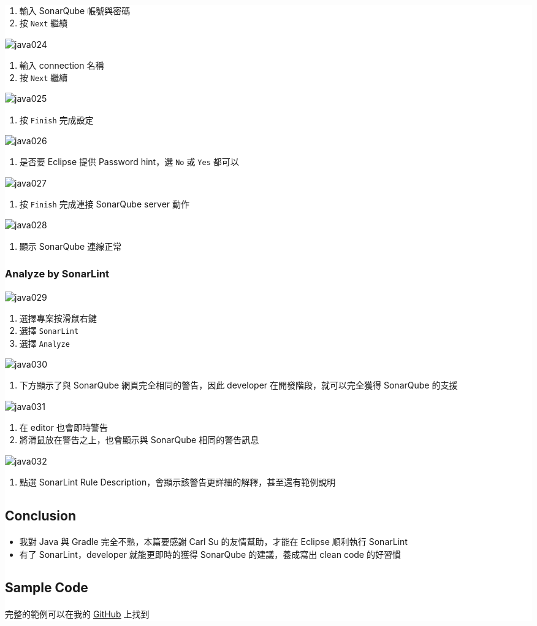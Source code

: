 1. 輸入 SonarQube 帳號與密碼
2. 按 `Next` 繼續

![java024](/images/sonarqube/java/java024.png)

1. 輸入 connection 名稱
2. 按 `Next` 繼續

![java025](/images/sonarqube/java/java025.png)

1. 按 `Finish` 完成設定

![java026](/images/sonarqube/java/java026.png)

1. 是否要 Eclipse 提供 Password hint，選 `No` 或 `Yes` 都可以

![java027](/images/sonarqube/java/java027.png)

1. 按 `Finish` 完成連接 SonarQube server 動作

![java028](/images/sonarqube/java/java028.png)

1. 顯示 SonarQube 連線正常

### Analyze by SonarLint

![java029](/images/sonarqube/java/java029.png)

1. 選擇專案按滑鼠右鍵
2. 選擇 `SonarLint`
3. 選擇 `Analyze`

![java030](/images/sonarqube/java/java030.png)

1. 下方顯示了與 SonarQube 網頁完全相同的警告，因此 developer 在開發階段，就可以完全獲得 SonarQube 的支援

![java031](/images/sonarqube/java/java031.png)

1. 在 editor 也會即時警告
2. 將滑鼠放在警告之上，也會顯示與 SonarQube 相同的警告訊息

![java032](/images/sonarqube/java/java032.png)

1. 點選 SonarLint Rule Description，會顯示該警告更詳細的解釋，甚至還有範例說明

## Conclusion

* 我對 Java 與 Gradle 完全不熟，本篇要感謝 Carl Su 的友情幫助，才能在 Eclipse 順利執行 SonarLint
* 有了 SonarLint，developer 就能更即時的獲得 SonarQube 的建議，養成寫出 clean code 的好習慣

## Sample Code

完整的範例可以在我的 [GitHub](https://github.com/oomusou/javasonarqube) 上找到
